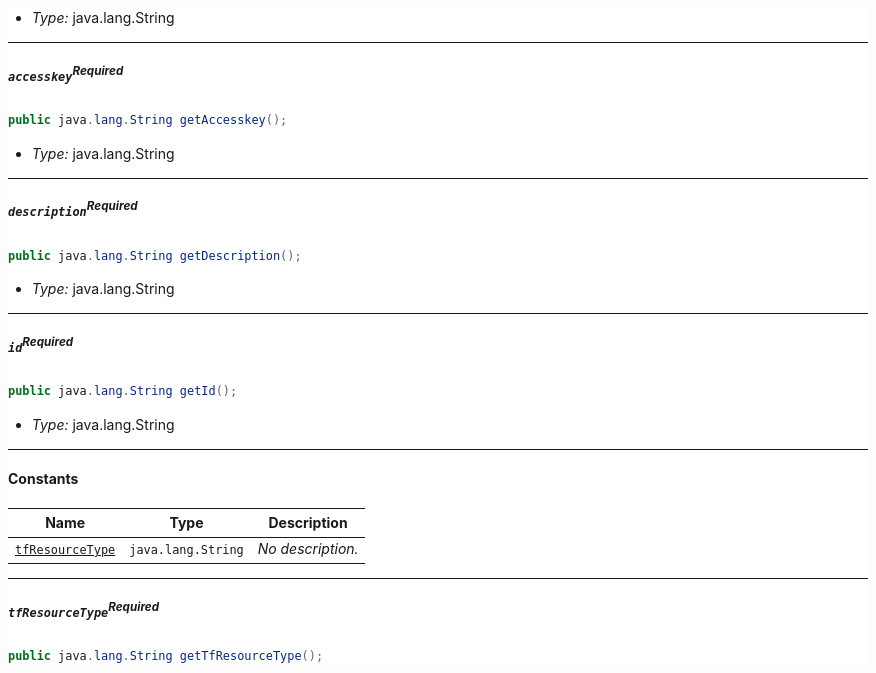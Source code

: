 - *Type:* java.lang.String

---

##### `accesskey`<sup>Required</sup> <a name="accesskey" id="@cdktf/provider-ionoscloud.dataIonoscloudObjectStorageAccesskey.DataIonoscloudObjectStorageAccesskey.property.accesskey"></a>

```java
public java.lang.String getAccesskey();
```

- *Type:* java.lang.String

---

##### `description`<sup>Required</sup> <a name="description" id="@cdktf/provider-ionoscloud.dataIonoscloudObjectStorageAccesskey.DataIonoscloudObjectStorageAccesskey.property.description"></a>

```java
public java.lang.String getDescription();
```

- *Type:* java.lang.String

---

##### `id`<sup>Required</sup> <a name="id" id="@cdktf/provider-ionoscloud.dataIonoscloudObjectStorageAccesskey.DataIonoscloudObjectStorageAccesskey.property.id"></a>

```java
public java.lang.String getId();
```

- *Type:* java.lang.String

---

#### Constants <a name="Constants" id="Constants"></a>

| **Name** | **Type** | **Description** |
| --- | --- | --- |
| <code><a href="#@cdktf/provider-ionoscloud.dataIonoscloudObjectStorageAccesskey.DataIonoscloudObjectStorageAccesskey.property.tfResourceType">tfResourceType</a></code> | <code>java.lang.String</code> | *No description.* |

---

##### `tfResourceType`<sup>Required</sup> <a name="tfResourceType" id="@cdktf/provider-ionoscloud.dataIonoscloudObjectStorageAccesskey.DataIonoscloudObjectStorageAccesskey.property.tfResourceType"></a>

```java
public java.lang.String getTfResourceType();
```
